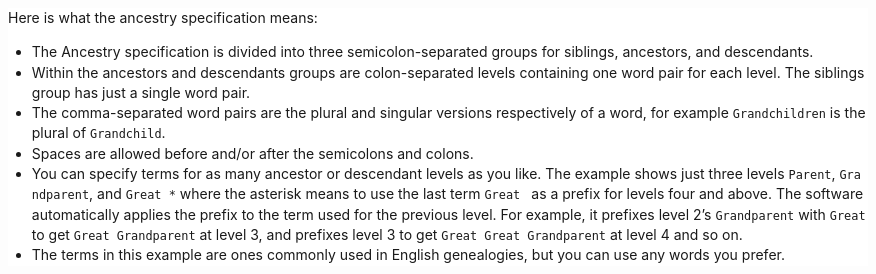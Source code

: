Here is what the ancestry specification means:

-   The Ancestry specification is divided into three semicolon-separated groups for siblings, ancestors,
    and descendants.
-   Within the ancestors and descendants groups are colon-separated levels containing one word pair for
    each level. The siblings group has just a single word pair.
-   The comma-separated word pairs are the plural and singular versions respectively of a word, for example
    `Grandchildren` is the plural of `Grandchild`.
-   Spaces are allowed before and/or after the semicolons and colons.
-   You can specify terms for as many ancestor or descendant levels as you like. The example shows just
    three levels `Parent`, `Grandparent`, and `Great *` where the asterisk means to use the last term `Great `
    as a prefix for levels four and above. The software automatically applies the prefix to the term used
    for the previous level. For example, it prefixes level 2’s `Grandparent` with `Great ` to get
    `Great Grandparent` at level 3, and prefixes level 3 to get `Great Great Grandparent` at level 4 and so on.
-   The terms in this example are ones commonly used in English genealogies, but you can use any words you prefer.

